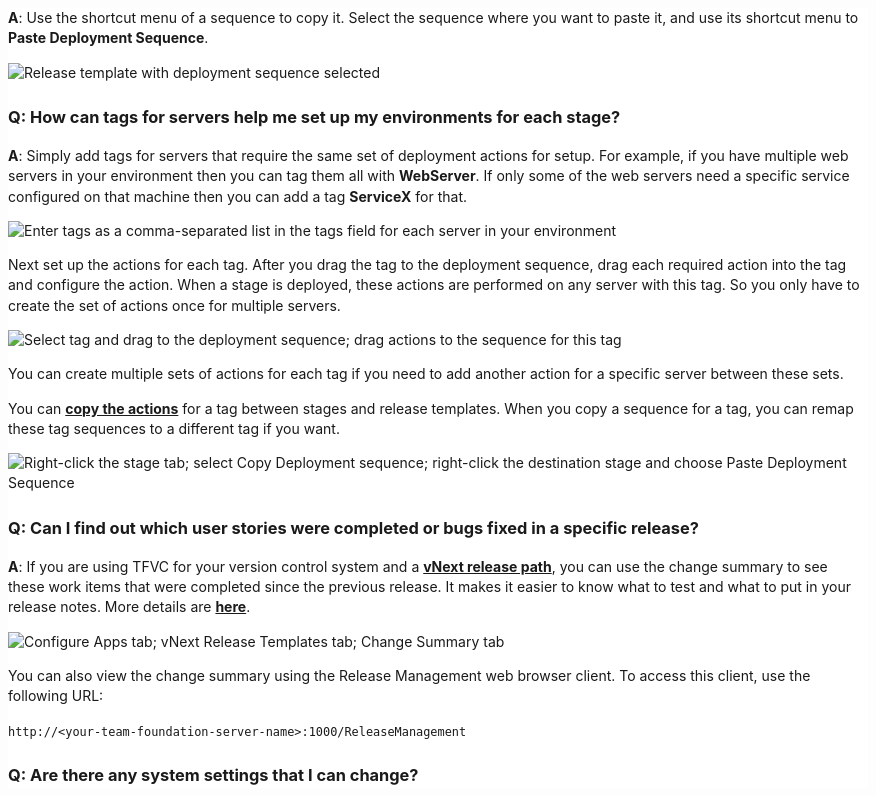 **A**: Use the shortcut menu of a sequence to copy it. Select the sequence where you want to 
paste it, and use its shortcut menu to **Paste Deployment Sequence**.  

![Release template with deployment sequence selected](_img/manage-release-12.png)

<a name="ServerTags"></a>
### Q: How can tags for servers help me set up my environments for each stage?

**A**: Simply add tags for servers that require the same set of deployment actions for setup. 
For example, if you have multiple web servers in your environment then you can tag them all with **WebServer**. 
If only some of the web servers need a specific service configured on that machine then you can 
add a tag **ServiceX** for that.

![Enter tags as a comma-separated list in the tags field for each server in your environment](_img/manage-release-13.png)

Next set up the actions for each tag. After you drag the tag to the deployment sequence, drag 
each required action into the tag and configure the action. 
When a stage is deployed, these actions are performed on any server with this tag. So you only 
have to create the set of actions once for multiple servers.

![Select tag and drag to the deployment sequence; drag actions to the sequence for this tag](_img/manage-release-14.png)

You can create multiple sets of actions for each tag if you need to add another action for a 
specific server between these sets.

You can **[copy the actions](#CopySequence)** for a tag between stages and release templates. 
When you copy a sequence for a tag, 
you can remap these tag sequences to a different tag if you want.

![Right-click the stage tab; select Copy Deployment sequence; right-click the destination stage and choose Paste Deployment Sequence](_img/manage-release-15.png)

### Q: Can I find out which user stories were completed or bugs fixed in a specific release?

**A**: If you are using TFVC for your version control system and a 
**[vNext release path](release-without-agents.md)**, 
you can use the change summary to see these work items that were completed since the previous release. 
It makes it easier to know what to test and what to put in your release notes. More details are 
**[here](http://blogs.msdn.com/b/visualstudioalm/archive/2014/08/05/work-items-tracking-using-release-management.aspx)**.

![Configure Apps tab; vNext Release Templates tab; Change Summary tab](_img/manage-release-16.png)

You can also view the change summary using the Release Management web browser client. 
To access this client, use the following URL:
 
`http://<your-team-foundation-server-name>:1000/ReleaseManagement`

### Q: Are there any system settings that I can change?
